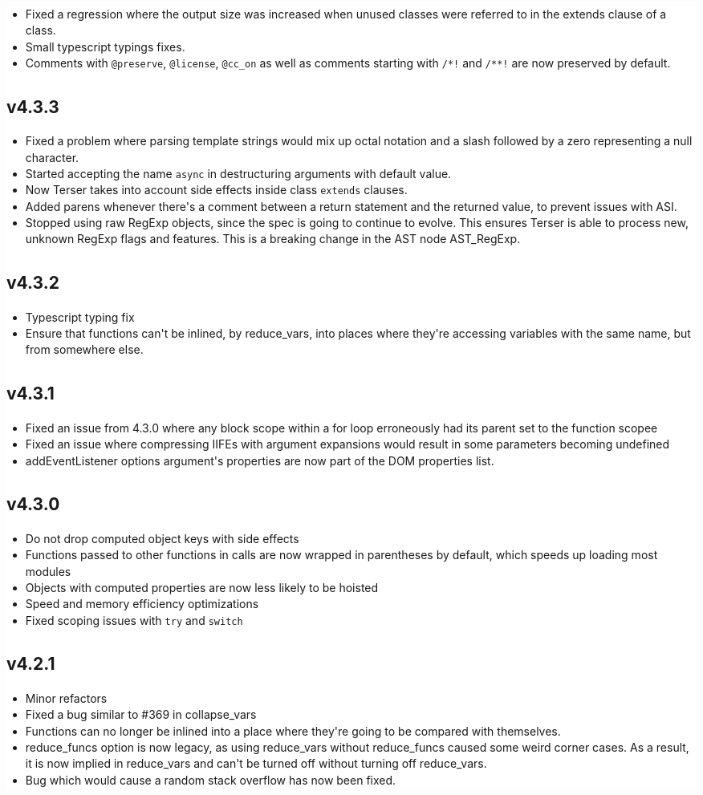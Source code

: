 - Fixed a regression where the output size was increased when unused classes were referred to in the
  extends clause of a class.
- Small typescript typings fixes.
- Comments with `@preserve`, `@license`, `@cc_on` as well as comments starting with `/*!` and `/**!`
  are now preserved by default.

## v4.3.3

- Fixed a problem where parsing template strings would mix up octal notation and a slash followed by
  a zero representing a null character.
- Started accepting the name `async` in destructuring arguments with default value.
- Now Terser takes into account side effects inside class `extends` clauses.
- Added parens whenever there's a comment between a return statement and the returned value, to
  prevent issues with ASI.
- Stopped using raw RegExp objects, since the spec is going to continue to evolve. This ensures
  Terser is able to process new, unknown RegExp flags and features. This is a breaking change in the
  AST node AST_RegExp.

## v4.3.2

- Typescript typing fix
- Ensure that functions can't be inlined, by reduce_vars, into places where they're accessing
  variables with the same name, but from somewhere else.

## v4.3.1

- Fixed an issue from 4.3.0 where any block scope within a for loop erroneously had its parent set
  to the function scopee
- Fixed an issue where compressing IIFEs with argument expansions would result in some parameters
  becoming undefined
- addEventListener options argument's properties are now part of the DOM properties list.

## v4.3.0

- Do not drop computed object keys with side effects
- Functions passed to other functions in calls are now wrapped in parentheses by default, which
  speeds up loading most modules
- Objects with computed properties are now less likely to be hoisted
- Speed and memory efficiency optimizations
- Fixed scoping issues with `try` and `switch`

## v4.2.1

- Minor refactors
- Fixed a bug similar to #369 in collapse_vars
- Functions can no longer be inlined into a place where they're going to be compared with
  themselves.
- reduce_funcs option is now legacy, as using reduce_vars without reduce_funcs caused some weird
  corner cases. As a result, it is now implied in reduce_vars and can't be turned off without
  turning off reduce_vars.
- Bug which would cause a random stack overflow has now been fixed.
